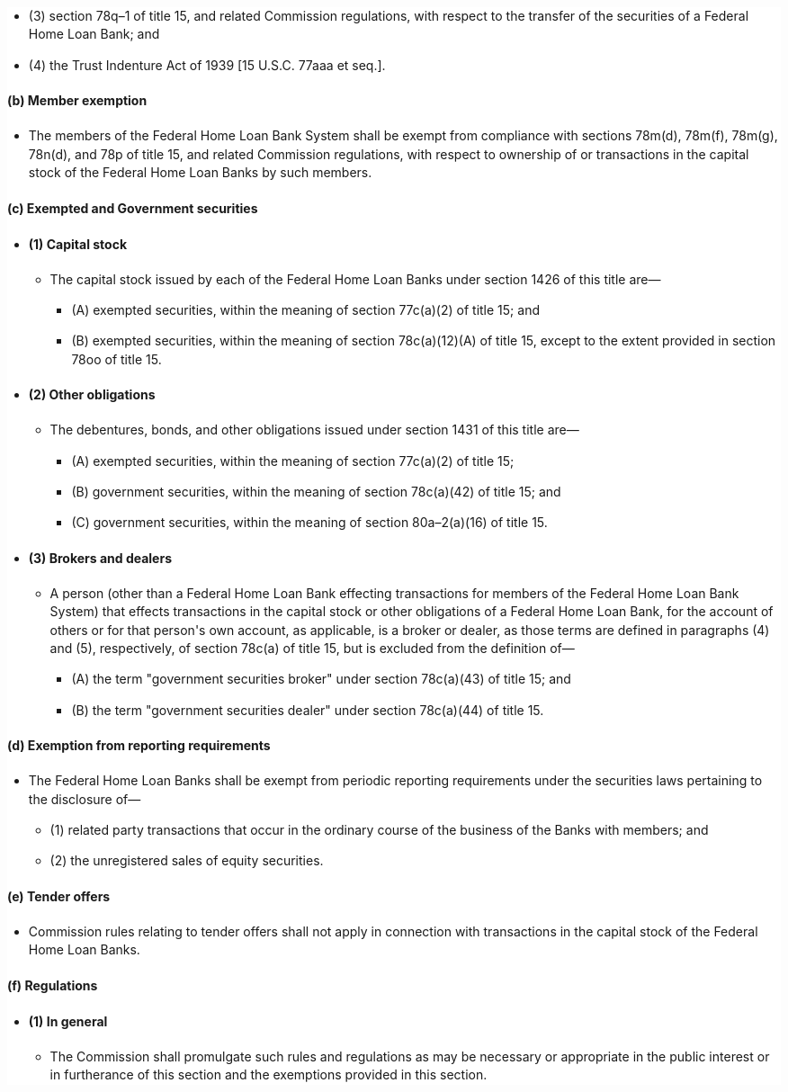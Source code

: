   * (3) section 78q–1 of title 15, and related Commission regulations, with respect to the transfer of the securities of a Federal Home Loan Bank; and

  * (4) the Trust Indenture Act of 1939 [15 U.S.C. 77aaa et seq.].

#### (b) Member exemption
* The members of the Federal Home Loan Bank System shall be exempt from compliance with sections 78m(d), 78m(f), 78m(g), 78n(d), and 78p of title 15, and related Commission regulations, with respect to ownership of or transactions in the capital stock of the Federal Home Loan Banks by such members.

#### (c) Exempted and Government securities
* #### (1) Capital stock
  * The capital stock issued by each of the Federal Home Loan Banks under section 1426 of this title are—

    * (A) exempted securities, within the meaning of section 77c(a)(2) of title 15; and

    * (B) exempted securities, within the meaning of section 78c(a)(12)(A) of title 15, except to the extent provided in section 78oo of title 15.

* #### (2) Other obligations
  * The debentures, bonds, and other obligations issued under section 1431 of this title are—

    * (A) exempted securities, within the meaning of section 77c(a)(2) of title 15;

    * (B) government securities, within the meaning of section 78c(a)(42) of title 15; and

    * (C) government securities, within the meaning of section 80a–2(a)(16) of title 15.

* #### (3) Brokers and dealers
  * A person (other than a Federal Home Loan Bank effecting transactions for members of the Federal Home Loan Bank System) that effects transactions in the capital stock or other obligations of a Federal Home Loan Bank, for the account of others or for that person's own account, as applicable, is a broker or dealer, as those terms are defined in paragraphs (4) and (5), respectively, of section 78c(a) of title 15, but is excluded from the definition of—

    * (A) the term "government securities broker" under section 78c(a)(43) of title 15; and

    * (B) the term "government securities dealer" under section 78c(a)(44) of title 15.

#### (d) Exemption from reporting requirements
* The Federal Home Loan Banks shall be exempt from periodic reporting requirements under the securities laws pertaining to the disclosure of—

  * (1) related party transactions that occur in the ordinary course of the business of the Banks with members; and

  * (2) the unregistered sales of equity securities.

#### (e) Tender offers
* Commission rules relating to tender offers shall not apply in connection with transactions in the capital stock of the Federal Home Loan Banks.

#### (f) Regulations
* #### (1) In general
  * The Commission shall promulgate such rules and regulations as may be necessary or appropriate in the public interest or in furtherance of this section and the exemptions provided in this section.
